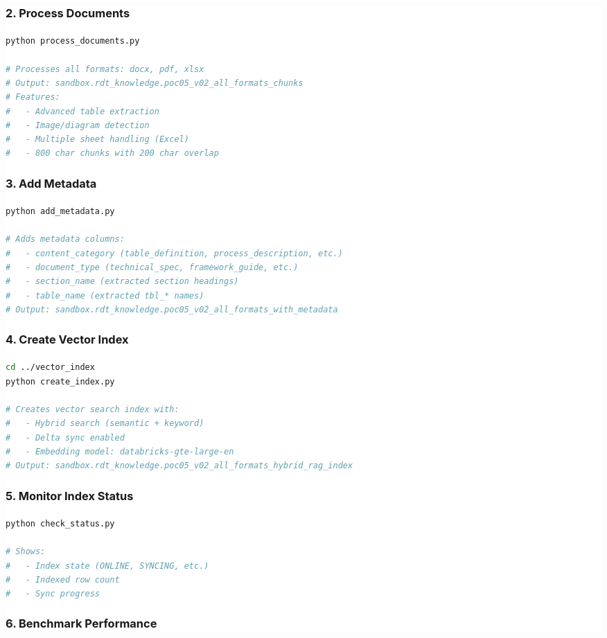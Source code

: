 ### 2. Process Documents

```bash
python process_documents.py

# Processes all formats: docx, pdf, xlsx
# Output: sandbox.rdt_knowledge.poc05_v02_all_formats_chunks
# Features:
#   - Advanced table extraction
#   - Image/diagram detection
#   - Multiple sheet handling (Excel)
#   - 800 char chunks with 200 char overlap
```

### 3. Add Metadata

```bash
python add_metadata.py

# Adds metadata columns:
#   - content_category (table_definition, process_description, etc.)
#   - document_type (technical_spec, framework_guide, etc.)
#   - section_name (extracted section headings)
#   - table_name (extracted tbl_* names)
# Output: sandbox.rdt_knowledge.poc05_v02_all_formats_with_metadata
```

### 4. Create Vector Index

```bash
cd ../vector_index
python create_index.py

# Creates vector search index with:
#   - Hybrid search (semantic + keyword)
#   - Delta sync enabled
#   - Embedding model: databricks-gte-large-en
# Output: sandbox.rdt_knowledge.poc05_v02_all_formats_hybrid_rag_index
```

### 5. Monitor Index Status

```bash
python check_status.py

# Shows:
#   - Index state (ONLINE, SYNCING, etc.)
#   - Indexed row count
#   - Sync progress
```

### 6. Benchmark Performance
